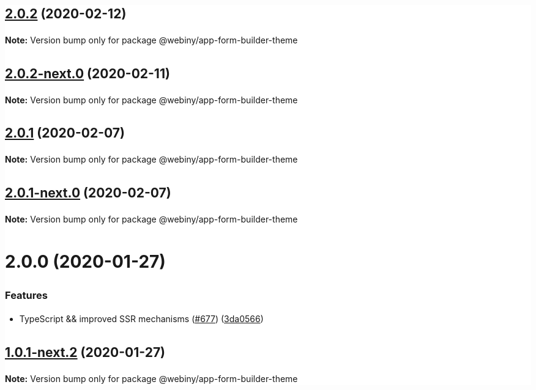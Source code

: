 

## [2.0.2](https://github.com/Webiny/webiny-js/compare/@webiny/app-form-builder-theme@2.0.2-next.0...@webiny/app-form-builder-theme@2.0.2) (2020-02-12)

**Note:** Version bump only for package @webiny/app-form-builder-theme





## [2.0.2-next.0](https://github.com/Webiny/webiny-js/compare/@webiny/app-form-builder-theme@2.0.1...@webiny/app-form-builder-theme@2.0.2-next.0) (2020-02-11)

**Note:** Version bump only for package @webiny/app-form-builder-theme





## [2.0.1](https://github.com/Webiny/webiny-js/compare/@webiny/app-form-builder-theme@2.0.1-next.0...@webiny/app-form-builder-theme@2.0.1) (2020-02-07)

**Note:** Version bump only for package @webiny/app-form-builder-theme





## [2.0.1-next.0](https://github.com/Webiny/webiny-js/compare/@webiny/app-form-builder-theme@2.0.0...@webiny/app-form-builder-theme@2.0.1-next.0) (2020-02-07)

**Note:** Version bump only for package @webiny/app-form-builder-theme





# 2.0.0 (2020-01-27)


### Features

* TypeScript && improved SSR mechanisms ([#677](https://github.com/Webiny/webiny-js/issues/677)) ([3da0566](https://github.com/Webiny/webiny-js/commit/3da0566f29e1d46df0e7c357be0b42bdaa4c7d2b))





## [1.0.1-next.2](https://github.com/Webiny/webiny-js/compare/@webiny/app-form-builder-theme@1.0.1-next.1...@webiny/app-form-builder-theme@1.0.1-next.2) (2020-01-27)

**Note:** Version bump only for package @webiny/app-form-builder-theme
